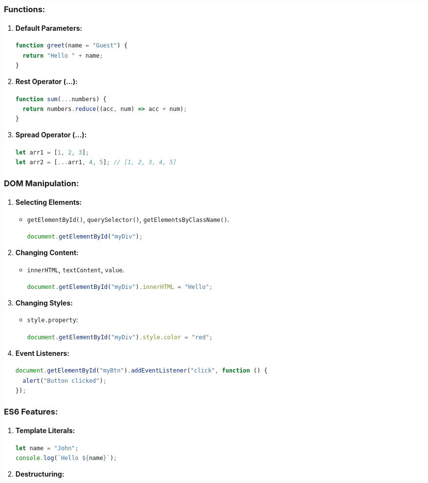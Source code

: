 ### Functions:

1. **Default Parameters:**
   ```javascript
   function greet(name = "Guest") {
     return "Hello " + name;
   }
   ```
2. **Rest Operator (...):**
   ```javascript
   function sum(...numbers) {
     return numbers.reduce((acc, num) => acc + num);
   }
   ```
3. **Spread Operator (...):**
   ```javascript
   let arr1 = [1, 2, 3];
   let arr2 = [...arr1, 4, 5]; // [1, 2, 3, 4, 5]
   ```

### DOM Manipulation:

1. **Selecting Elements:**
   - `getElementById()`, `querySelector()`, `getElementsByClassName()`.
     ```javascript
     document.getElementById("myDiv");
     ```
2. **Changing Content:**
   - `innerHTML`, `textContent`, `value`.
     ```javascript
     document.getElementById("myDiv").innerHTML = "Hello";
     ```
3. **Changing Styles:**

   - `style.property`:
     ```javascript
     document.getElementById("myDiv").style.color = "red";
     ```

4. **Event Listeners:**
   ```javascript
   document.getElementById("myBtn").addEventListener("click", function () {
     alert("Button clicked");
   });
   ```

### ES6 Features:

1. **Template Literals:**
   ```javascript
   let name = "John";
   console.log(`Hello ${name}`);
   ```
2. **Destructuring:**
